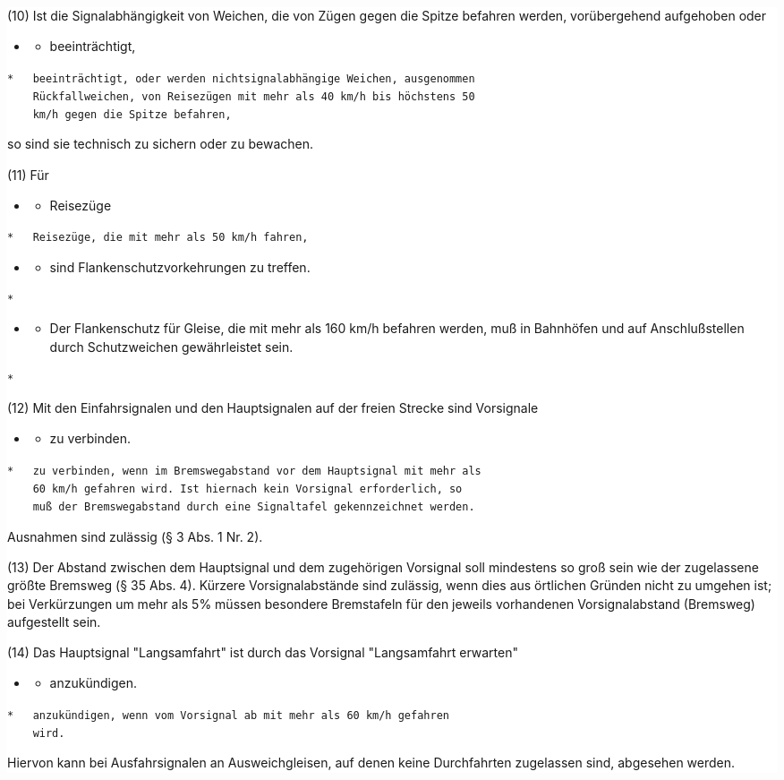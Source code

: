 (10) Ist die Signalabhängigkeit von Weichen, die von Zügen gegen die
Spitze befahren werden, vorübergehend aufgehoben oder

*    *   beeinträchtigt,

    *   beeinträchtigt, oder werden nichtsignalabhängige Weichen, ausgenommen
        Rückfallweichen, von Reisezügen mit mehr als 40 km/h bis höchstens 50
        km/h gegen die Spitze befahren,



so sind sie technisch zu sichern oder zu bewachen.

(11) Für

*    *   Reisezüge

    *   Reisezüge, die mit mehr als 50 km/h fahren,


*    *   sind Flankenschutzvorkehrungen zu treffen.

    *

*    *   Der Flankenschutz für Gleise, die mit mehr als 160 km/h befahren
        werden, muß in Bahnhöfen und auf Anschlußstellen durch Schutzweichen
        gewährleistet sein.

    *



   (12) Mit den Einfahrsignalen und den Hauptsignalen auf der freien
Strecke sind Vorsignale

*    *   zu verbinden.

    *   zu verbinden, wenn im Bremswegabstand vor dem Hauptsignal mit mehr als
        60 km/h gefahren wird. Ist hiernach kein Vorsignal erforderlich, so
        muß der Bremswegabstand durch eine Signaltafel gekennzeichnet werden.



Ausnahmen sind zulässig (§ 3 Abs. 1 Nr. 2).

(13) Der Abstand zwischen dem Hauptsignal und dem zugehörigen
Vorsignal soll mindestens so groß sein wie der zugelassene größte
Bremsweg (§ 35 Abs. 4). Kürzere Vorsignalabstände sind zulässig, wenn
dies aus örtlichen Gründen nicht zu umgehen ist; bei Verkürzungen um
mehr als 5% müssen besondere Bremstafeln für den jeweils vorhandenen
Vorsignalabstand (Bremsweg) aufgestellt sein.

(14) Das Hauptsignal "Langsamfahrt" ist durch das Vorsignal
"Langsamfahrt erwarten"

*    *   anzukündigen.

    *   anzukündigen, wenn vom Vorsignal ab mit mehr als 60 km/h gefahren
        wird.



Hiervon kann bei Ausfahrsignalen an Ausweichgleisen, auf denen keine
Durchfahrten zugelassen sind, abgesehen werden.

